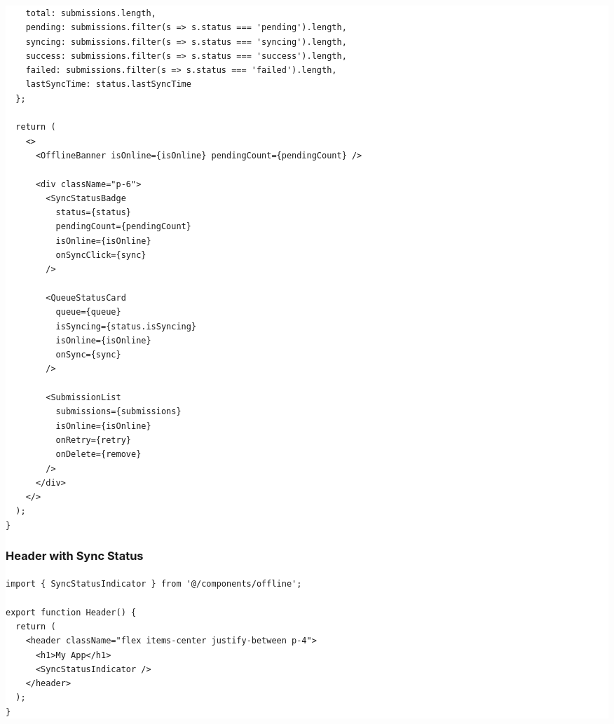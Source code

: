 ```tsx
    total: submissions.length,
    pending: submissions.filter(s => s.status === 'pending').length,
    syncing: submissions.filter(s => s.status === 'syncing').length,
    success: submissions.filter(s => s.status === 'success').length,
    failed: submissions.filter(s => s.status === 'failed').length,
    lastSyncTime: status.lastSyncTime
  };

  return (
    <>
      <OfflineBanner isOnline={isOnline} pendingCount={pendingCount} />

      <div className="p-6">
        <SyncStatusBadge
          status={status}
          pendingCount={pendingCount}
          isOnline={isOnline}
          onSyncClick={sync}
        />

        <QueueStatusCard
          queue={queue}
          isSyncing={status.isSyncing}
          isOnline={isOnline}
          onSync={sync}
        />

        <SubmissionList
          submissions={submissions}
          isOnline={isOnline}
          onRetry={retry}
          onDelete={remove}
        />
      </div>
    </>
  );
}
```

### Header with Sync Status

```tsx
import { SyncStatusIndicator } from '@/components/offline';

export function Header() {
  return (
    <header className="flex items-center justify-between p-4">
      <h1>My App</h1>
      <SyncStatusIndicator />
    </header>
  );
}
```
